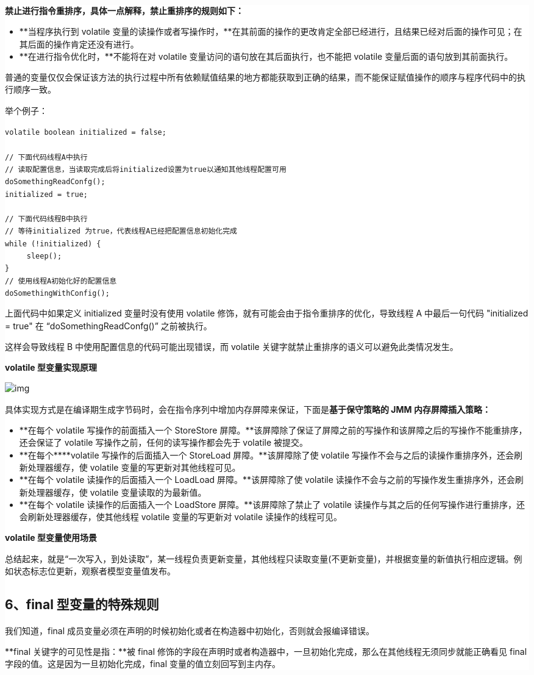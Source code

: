 **禁止进行指令重排序，具体一点解释，禁止重排序的规则如下：**

- **当程序执行到 volatile 变量的读操作或者写操作时，**在其前面的操作的更改肯定全部已经进行，且结果已经对后面的操作可见；在其后面的操作肯定还没有进行。
- **在进行指令优化时，**不能将在对 volatile 变量访问的语句放在其后面执行，也不能把 volatile 变量后面的语句放到其前面执行。

普通的变量仅仅会保证该方法的执行过程中所有依赖赋值结果的地方都能获取到正确的结果，而不能保证赋值操作的顺序与程序代码中的执行顺序一致。

举个例子：

```text
volatile boolean initialized = false;

// 下面代码线程A中执行
// 读取配置信息，当读取完成后将initialized设置为true以通知其他线程配置可用
doSomethingReadConfg();
initialized = true;

// 下面代码线程B中执行
// 等待initialized 为true，代表线程A已经把配置信息初始化完成
while (!initialized) {
     sleep();
}
// 使用线程A初始化好的配置信息
doSomethingWithConfig();
```

上面代码中如果定义 initialized 变量时没有使用 volatile 修饰，就有可能会由于指令重排序的优化，导致线程 A 中最后一句代码 "initialized = true" 在 “doSomethingReadConfg()” 之前被执行。

这样会导致线程 B 中使用配置信息的代码可能出现错误，而 volatile 关键字就禁止重排序的语义可以避免此类情况发生。

**volatile 型变量实现原理**

![img](https://pic4.zhimg.com/80/v2-a7db67b64ccc065016bbd2fe8eafbbab_720w.jpg)

具体实现方式是在编译期生成字节码时，会在指令序列中增加内存屏障来保证，下面是**基于保守策略的 JMM 内存屏障插入策略：**

- **在每个 volatile 写操作的前面插入一个 StoreStore 屏障。**该屏障除了保证了屏障之前的写操作和该屏障之后的写操作不能重排序，还会保证了 volatile 写操作之前，任何的读写操作都会先于 volatile 被提交。
- **在每个****volatile 写操作的后面插入一个 StoreLoad 屏障。**该屏障除了使 volatile 写操作不会与之后的读操作重排序外，还会刷新处理器缓存，使 volatile 变量的写更新对其他线程可见。
- **在每个 volatile 读操作的后面插入一个 LoadLoad 屏障。**该屏障除了使 volatile 读操作不会与之前的写操作发生重排序外，还会刷新处理器缓存，使 volatile 变量读取的为最新值。
- **在每个 volatile 读操作的后面插入一个 LoadStore 屏障。**该屏障除了禁止了 volatile 读操作与其之后的任何写操作进行重排序，还会刷新处理器缓存，使其他线程 volatile 变量的写更新对 volatile 读操作的线程可见。

**volatile 型变量使用场景**

总结起来，就是“一次写入，到处读取”，某一线程负责更新变量，其他线程只读取变量(不更新变量)，并根据变量的新值执行相应逻辑。例如状态标志位更新，观察者模型变量值发布。

## **6、final 型变量的特殊规则**

我们知道，final 成员变量必须在声明的时候初始化或者在构造器中初始化，否则就会报编译错误。

**final 关键字的可见性是指：**被 final 修饰的字段在声明时或者构造器中，一旦初始化完成，那么在其他线程无须同步就能正确看见 final 字段的值。这是因为一旦初始化完成，final 变量的值立刻回写到主内存。
